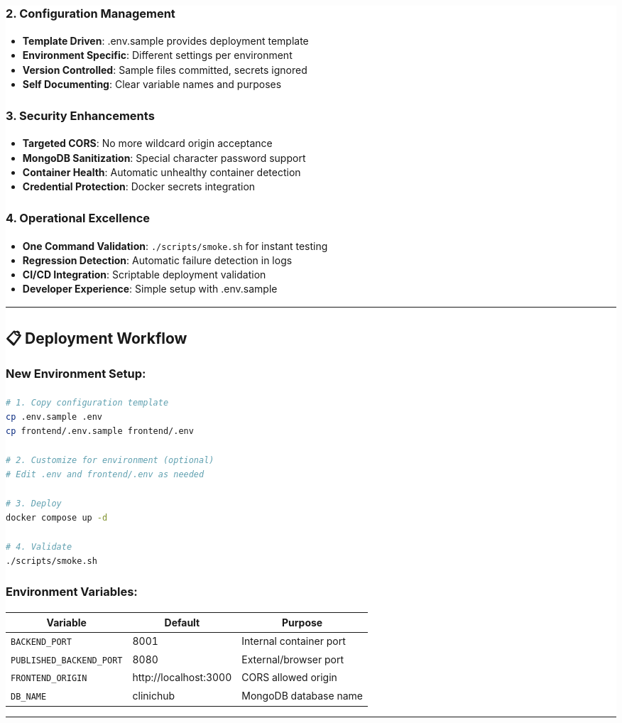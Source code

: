 ### **2. Configuration Management**
- **Template Driven**: .env.sample provides deployment template
- **Environment Specific**: Different settings per environment
- **Version Controlled**: Sample files committed, secrets ignored
- **Self Documenting**: Clear variable names and purposes

### **3. Security Enhancements**
- **Targeted CORS**: No more wildcard origin acceptance
- **MongoDB Sanitization**: Special character password support
- **Container Health**: Automatic unhealthy container detection
- **Credential Protection**: Docker secrets integration

### **4. Operational Excellence**
- **One Command Validation**: `./scripts/smoke.sh` for instant testing
- **Regression Detection**: Automatic failure detection in logs
- **CI/CD Integration**: Scriptable deployment validation
- **Developer Experience**: Simple setup with .env.sample

---

## 📋 **Deployment Workflow**

### **New Environment Setup:**
```bash
# 1. Copy configuration template
cp .env.sample .env
cp frontend/.env.sample frontend/.env

# 2. Customize for environment (optional)
# Edit .env and frontend/.env as needed

# 3. Deploy
docker compose up -d

# 4. Validate
./scripts/smoke.sh
```

### **Environment Variables:**
| Variable | Default | Purpose |
|----------|---------|---------|
| `BACKEND_PORT` | 8001 | Internal container port |
| `PUBLISHED_BACKEND_PORT` | 8080 | External/browser port |
| `FRONTEND_ORIGIN` | http://localhost:3000 | CORS allowed origin |
| `DB_NAME` | clinichub | MongoDB database name |

---
